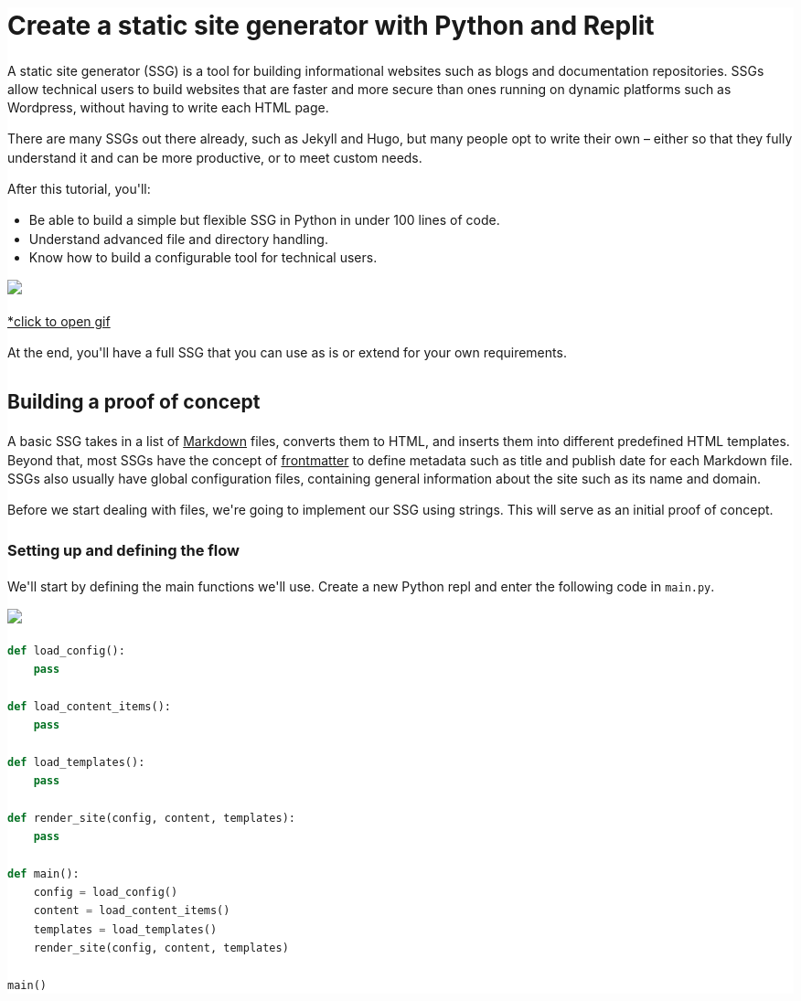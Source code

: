 # Create a static site generator with Python and Replit

A static site generator (SSG) is a tool for building informational websites such as blogs and documentation repositories. SSGs allow technical users to build websites that are faster and more secure than ones running on dynamic platforms such as Wordpress, without having to write each HTML page.

There are many SSGs out there already, such as Jekyll and Hugo, but many people opt to write their own – either so that they fully understand it and can be more productive, or to meet custom needs.

After this tutorial, you'll:

- Be able to build a simple but flexible SSG in Python in under 100 lines of code.
- Understand advanced file and directory handling.
- Know how to build a configurable tool for technical users.

![](ssg-posts.png)

[*click to open gif](https://docs.replit.com/images/tutorials/static-site-generator/generator_functionality.gif)

At the end, you'll have a full SSG that you can use as is or extend for your own requirements.

## Building a proof of concept

A basic SSG takes in a list of [Markdown](https://en.wikipedia.org/wiki/Markdown) files, converts them to HTML, and inserts them into different predefined HTML templates. Beyond that, most SSGs have the concept of [frontmatter](https://jekyllrb.com/docs/front-matter/) to define metadata such as title and publish date for each Markdown file. SSGs also usually have global configuration files, containing general information about the site such as its name and domain.

Before we start dealing with files, we're going to implement our SSG using strings. This will serve as an initial proof of concept.

### Setting up and defining the flow

We'll start by defining the main functions we'll use. Create a new Python repl and enter the following code in `main.py`.

![](https://docs.replit.com/images/tutorials/static-site-generator/new_repl.png)

```python
def load_config():
    pass

def load_content_items():
    pass

def load_templates():
    pass

def render_site(config, content, templates):
    pass

def main():
    config = load_config()
    content = load_content_items()
    templates = load_templates()
    render_site(config, content, templates)

main()
```

